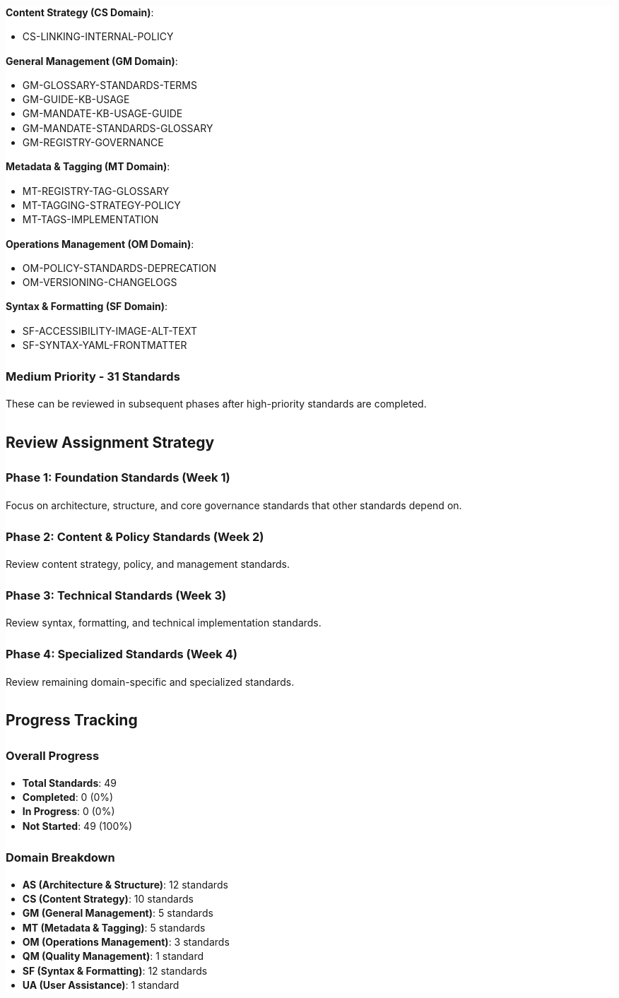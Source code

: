 **Content Strategy (CS Domain)**:
- CS-LINKING-INTERNAL-POLICY

**General Management (GM Domain)**:
- GM-GLOSSARY-STANDARDS-TERMS
- GM-GUIDE-KB-USAGE
- GM-MANDATE-KB-USAGE-GUIDE
- GM-MANDATE-STANDARDS-GLOSSARY
- GM-REGISTRY-GOVERNANCE

**Metadata & Tagging (MT Domain)**:
- MT-REGISTRY-TAG-GLOSSARY
- MT-TAGGING-STRATEGY-POLICY
- MT-TAGS-IMPLEMENTATION

**Operations Management (OM Domain)**:
- OM-POLICY-STANDARDS-DEPRECATION
- OM-VERSIONING-CHANGELOGS

**Syntax & Formatting (SF Domain)**:
- SF-ACCESSIBILITY-IMAGE-ALT-TEXT
- SF-SYNTAX-YAML-FRONTMATTER

### Medium Priority - 31 Standards
These can be reviewed in subsequent phases after high-priority standards are completed.

## Review Assignment Strategy

### Phase 1: Foundation Standards (Week 1)
Focus on architecture, structure, and core governance standards that other standards depend on.

### Phase 2: Content & Policy Standards (Week 2)  
Review content strategy, policy, and management standards.

### Phase 3: Technical Standards (Week 3)
Review syntax, formatting, and technical implementation standards.

### Phase 4: Specialized Standards (Week 4)
Review remaining domain-specific and specialized standards.

## Progress Tracking

### Overall Progress
- **Total Standards**: 49
- **Completed**: 0 (0%)
- **In Progress**: 0 (0%)
- **Not Started**: 49 (100%)

### Domain Breakdown
- **AS (Architecture & Structure)**: 12 standards
- **CS (Content Strategy)**: 10 standards  
- **GM (General Management)**: 5 standards
- **MT (Metadata & Tagging)**: 5 standards
- **OM (Operations Management)**: 3 standards
- **QM (Quality Management)**: 1 standard
- **SF (Syntax & Formatting)**: 12 standards
- **UA (User Assistance)**: 1 standard
